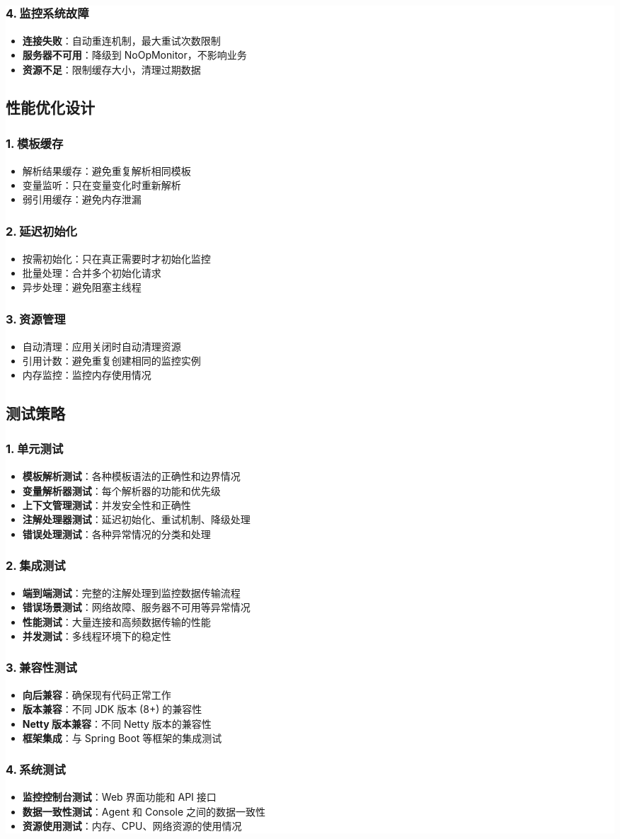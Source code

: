 ### 4. 监控系统故障
- **连接失败**：自动重连机制，最大重试次数限制
- **服务器不可用**：降级到 NoOpMonitor，不影响业务
- **资源不足**：限制缓存大小，清理过期数据

## 性能优化设计

### 1. 模板缓存
- 解析结果缓存：避免重复解析相同模板
- 变量监听：只在变量变化时重新解析
- 弱引用缓存：避免内存泄漏

### 2. 延迟初始化
- 按需初始化：只在真正需要时才初始化监控
- 批量处理：合并多个初始化请求
- 异步处理：避免阻塞主线程

### 3. 资源管理
- 自动清理：应用关闭时自动清理资源
- 引用计数：避免重复创建相同的监控实例
- 内存监控：监控内存使用情况

## 测试策略

### 1. 单元测试
- **模板解析测试**：各种模板语法的正确性和边界情况
- **变量解析器测试**：每个解析器的功能和优先级
- **上下文管理测试**：并发安全性和正确性
- **注解处理器测试**：延迟初始化、重试机制、降级处理
- **错误处理测试**：各种异常情况的分类和处理

### 2. 集成测试
- **端到端测试**：完整的注解处理到监控数据传输流程
- **错误场景测试**：网络故障、服务器不可用等异常情况
- **性能测试**：大量连接和高频数据传输的性能
- **并发测试**：多线程环境下的稳定性

### 3. 兼容性测试
- **向后兼容**：确保现有代码正常工作
- **版本兼容**：不同 JDK 版本 (8+) 的兼容性
- **Netty 版本兼容**：不同 Netty 版本的兼容性
- **框架集成**：与 Spring Boot 等框架的集成测试

### 4. 系统测试
- **监控控制台测试**：Web 界面功能和 API 接口
- **数据一致性测试**：Agent 和 Console 之间的数据一致性
- **资源使用测试**：内存、CPU、网络资源的使用情况
